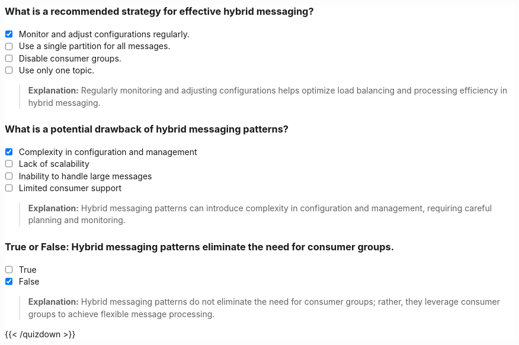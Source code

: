 ### What is a recommended strategy for effective hybrid messaging?

- [x] Monitor and adjust configurations regularly.
- [ ] Use a single partition for all messages.
- [ ] Disable consumer groups.
- [ ] Use only one topic.

> **Explanation:** Regularly monitoring and adjusting configurations helps optimize load balancing and processing efficiency in hybrid messaging.

### What is a potential drawback of hybrid messaging patterns?

- [x] Complexity in configuration and management
- [ ] Lack of scalability
- [ ] Inability to handle large messages
- [ ] Limited consumer support

> **Explanation:** Hybrid messaging patterns can introduce complexity in configuration and management, requiring careful planning and monitoring.

### True or False: Hybrid messaging patterns eliminate the need for consumer groups.

- [ ] True
- [x] False

> **Explanation:** Hybrid messaging patterns do not eliminate the need for consumer groups; rather, they leverage consumer groups to achieve flexible message processing.

{{< /quizdown >}}
